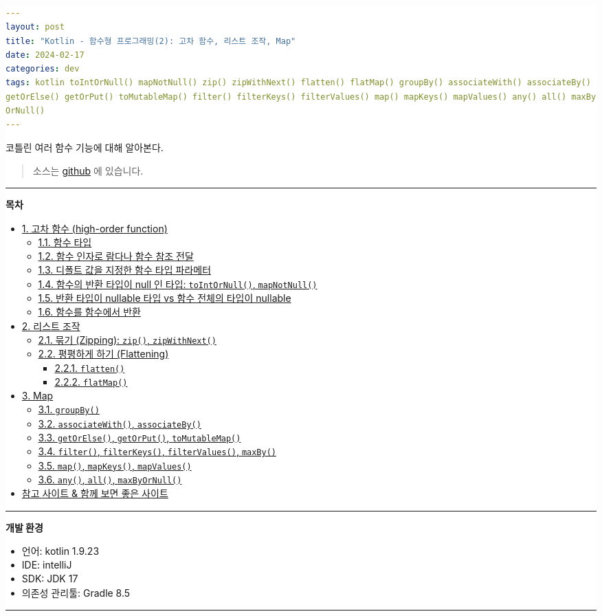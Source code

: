```yaml
---
layout: post
title: "Kotlin - 함수형 프로그래밍(2): 고차 함수, 리스트 조작, Map"
date: 2024-02-17
categories: dev
tags: kotlin toIntOrNull() mapNotNull() zip() zipWithNext() flatten() flatMap() groupBy() associateWith() associateBy() getOrElse() getOrPut() toMutableMap() filter() filterKeys() filterValues() map() mapKeys() mapValues() any() all() maxByOrNull()
---
```


코틀린 여러 함수 기능에 대해 알아본다.

> 소스는 [github](https://github.com/assu10/kotlin/tree/feature/chap04) 에 있습니다.

---

**목차**


* [1. 고차 함수 (high-order function)](#1-고차-함수-high-order-function)
  * [1.1. 함수 타입](#11-함수-타입)
  * [1.2. 함수 인자로 람다나 함수 참조 전달](#12-함수-인자로-람다나-함수-참조-전달)
  * [1.3. 디폴트 값을 지정한 함수 타입 파라메터](#13-디폴트-값을-지정한-함수-타입-파라메터)
  * [1.4. 함수의 반환 타입이 null 인 타입: `toIntOrNull()`, `mapNotNull()`](#14-함수의-반환-타입이-null-인-타입-tointornull-mapnotnull)
  * [1.5. 반환 타입이 nullable 타입 vs 함수 전체의 타입이 nullable](#15-반환-타입이-nullable-타입-vs-함수-전체의-타입이-nullable)
  * [1.6. 함수를 함수에서 반환](#16-함수를-함수에서-반환)
* [2. 리스트 조작](#2-리스트-조작)
  * [2.1. 묶기 (Zipping): `zip()`, `zipWithNext()`](#21-묶기-zipping-zip-zipwithnext)
  * [2.2. 평평하게 하기 (Flattening)](#22-평평하게-하기-flattening)
    * [2.2.1. `flatten()`](#221-flatten)
    * [2.2.2. `flatMap()`](#222-flatmap)
* [3. Map](#3-map)
  * [3.1. `groupBy()`](#31-groupby)
  * [3.2. `associateWith()`, `associateBy()`](#32-associatewith-associateby)
  * [3.3. `getOrElse()`, `getOrPut()`, `toMutableMap()`](#33-getorelse-getorput-tomutablemap)
  * [3.4. `filter()`, `filterKeys()`, `filterValues()`, `maxBy()`](#34-filter-filterkeys-filtervalues-maxby)
  * [3.5. `map()`, `mapKeys()`, `mapValues()`](#35-map-mapkeys-mapvalues)
  * [3.6. `any()`, `all()`, `maxByOrNull()`](#36-any-all-maxbyornull)
* [참고 사이트 & 함께 보면 좋은 사이트](#참고-사이트--함께-보면-좋은-사이트)


---

**개발 환경**

- 언어: kotlin 1.9.23
- IDE: intelliJ
- SDK: JDK 17
- 의존성 관리툴: Gradle 8.5

---
